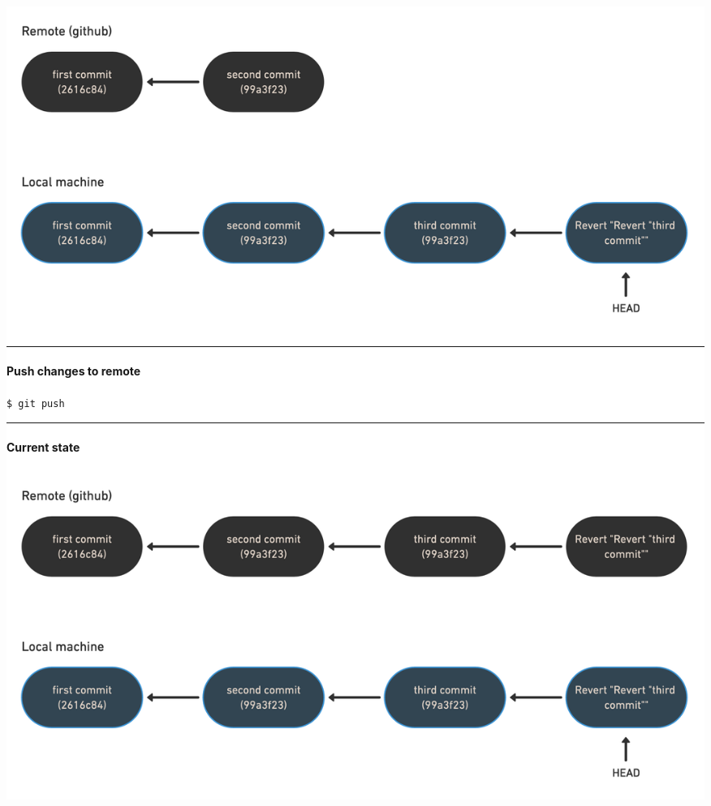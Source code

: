 <img style="height: 400px" src="/new-structure/media/general-images/general-3/git6.png" alt="git6">


---

####  Push changes to remote

```shell
$ git push
```



---

#### Current state
<img style="height: 400px" src="/new-structure/media/general-images/general-3/git7.png" alt="git7">
